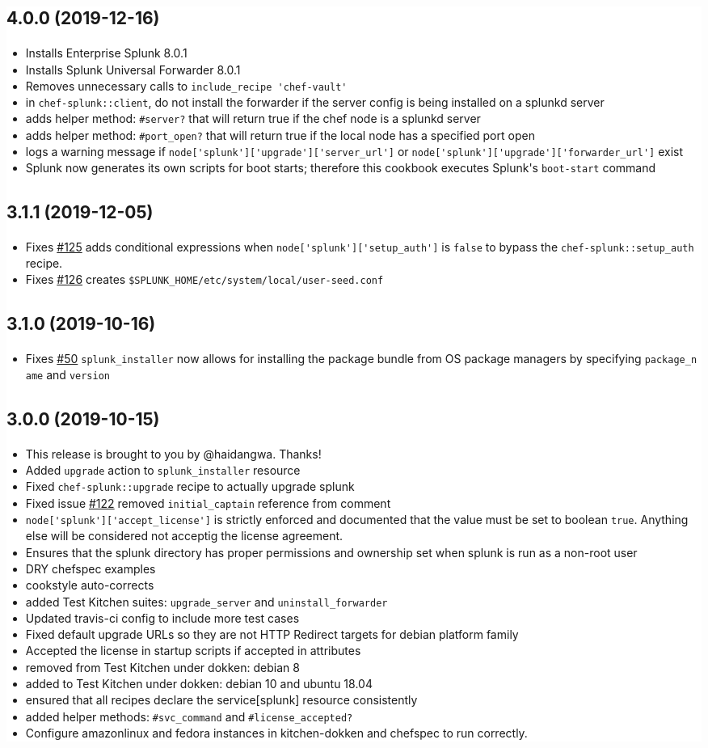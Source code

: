 ## 4.0.0 (2019-12-16)

* Installs Enterprise Splunk 8.0.1
* Installs Splunk Universal Forwarder 8.0.1
* Removes unnecessary calls to `include_recipe 'chef-vault'`
* in `chef-splunk::client`, do not install the forwarder if the server config is being installed on a splunkd server
* adds helper method: `#server?` that will return true if the chef node is a splunkd server
* adds helper method: `#port_open?` that will return true if the local node has a specified port open
* logs a warning message if `node['splunk']['upgrade']['server_url']` or `node['splunk']['upgrade']['forwarder_url']` exist
* Splunk now generates its own scripts for boot starts; therefore this cookbook executes Splunk's `boot-start` command

## 3.1.1 (2019-12-05)

* Fixes [#125](https://github.com/chef-cookbooks/chef-splunk/issues/125) adds conditional expressions when `node['splunk']['setup_auth']` is `false` to bypass the `chef-splunk::setup_auth` recipe.
* Fixes [#126](https://github.com/chef-cookbooks/chef-splunk/issues/126) creates `$SPLUNK_HOME/etc/system/local/user-seed.conf`

## 3.1.0 (2019-10-16)

* Fixes [#50](https://github.com/chef-cookbooks/chef-splunk/issues/50) `splunk_installer` now allows for installing the package bundle from OS package managers by specifying `package_name` and `version`

## 3.0.0 (2019-10-15)

* This release is brought to you by @haidangwa. Thanks!
* Added `upgrade` action to `splunk_installer` resource
* Fixed `chef-splunk::upgrade` recipe to actually upgrade splunk
* Fixed issue [#122](https://github.com/chef-cookbooks/chef-splunk/issues/122) removed `initial_captain` reference from comment
* `node['splunk']['accept_license']` is strictly enforced and documented that the value must be set to boolean `true`. Anything else will be considered not acceptig the license agreement.
* Ensures that the splunk directory has proper permissions and ownership set when splunk is run as a non-root user
* DRY chefspec examples
* cookstyle auto-corrects
* added Test Kitchen suites: `upgrade_server` and `uninstall_forwarder`
* Updated travis-ci config to include more test cases
* Fixed default upgrade URLs so they are not HTTP Redirect targets for debian platform family
* Accepted the license in startup scripts if accepted in attributes
* removed from Test Kitchen under dokken: debian 8
* added to Test Kitchen under dokken: debian 10 and ubuntu 18.04
* ensured that all recipes declare the service[splunk] resource consistently
* added helper methods: `#svc_command` and `#license_accepted?`
* Configure amazonlinux and fedora instances in kitchen-dokken and chefspec to run correctly.
